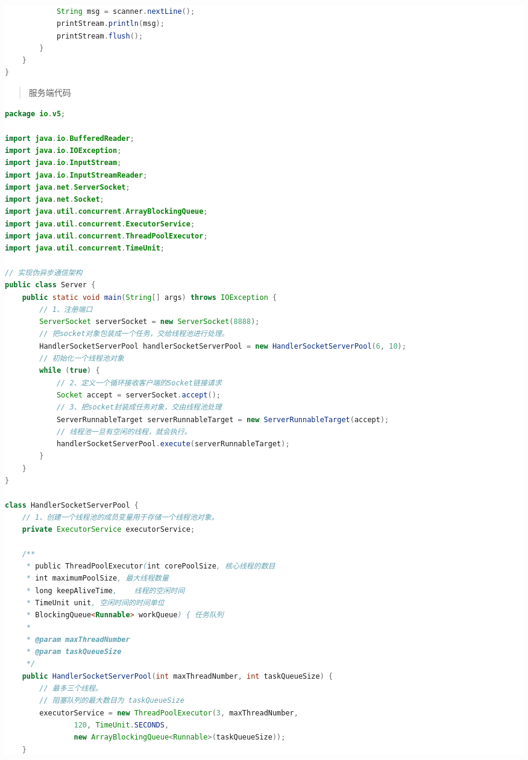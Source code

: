 ```java
            String msg = scanner.nextLine();
            printStream.println(msg);
            printStream.flush();
        }
    }
}
```

> 服务端代码

```java
package io.v5;

import java.io.BufferedReader;
import java.io.IOException;
import java.io.InputStream;
import java.io.InputStreamReader;
import java.net.ServerSocket;
import java.net.Socket;
import java.util.concurrent.ArrayBlockingQueue;
import java.util.concurrent.ExecutorService;
import java.util.concurrent.ThreadPoolExecutor;
import java.util.concurrent.TimeUnit;

// 实现伪异步通信架构
public class Server {
    public static void main(String[] args) throws IOException {
        // 1、注册端口
        ServerSocket serverSocket = new ServerSocket(8888);
        // 把socket对象包装成一个任务，交给线程池进行处理。
        HandlerSocketServerPool handlerSocketServerPool = new HandlerSocketServerPool(6, 10);
        // 初始化一个线程池对象
        while (true) {
            // 2、定义一个循环接收客户端的Socket链接请求
            Socket accept = serverSocket.accept();
            // 3、把socket封装成任务对象，交由线程池处理
            ServerRunnableTarget serverRunnableTarget = new ServerRunnableTarget(accept);
            // 线程池一旦有空闲的线程，就会执行。
            handlerSocketServerPool.execute(serverRunnableTarget);
        }
    }
}

class HandlerSocketServerPool {
    // 1、创建一个线程池的成员变量用于存储一个线程池对象。
    private ExecutorService executorService;

    /**
     * public ThreadPoolExecutor(int corePoolSize, 核心线程的数目
     * int maximumPoolSize, 最大线程数量
     * long keepAliveTime,    线程的空闲时间
     * TimeUnit unit, 空闲时间的时间单位
     * BlockingQueue<Runnable> workQueue) { 任务队列
     *
     * @param maxThreadNumber
     * @param taskQueueSize
     */
    public HandlerSocketServerPool(int maxThreadNumber, int taskQueueSize) {
        // 最多三个线程。
        // 阻塞队列的最大数目为 taskQueueSize
        executorService = new ThreadPoolExecutor(3, maxThreadNumber,
                120, TimeUnit.SECONDS,
                new ArrayBlockingQueue<Runnable>(taskQueueSize));
    }
```